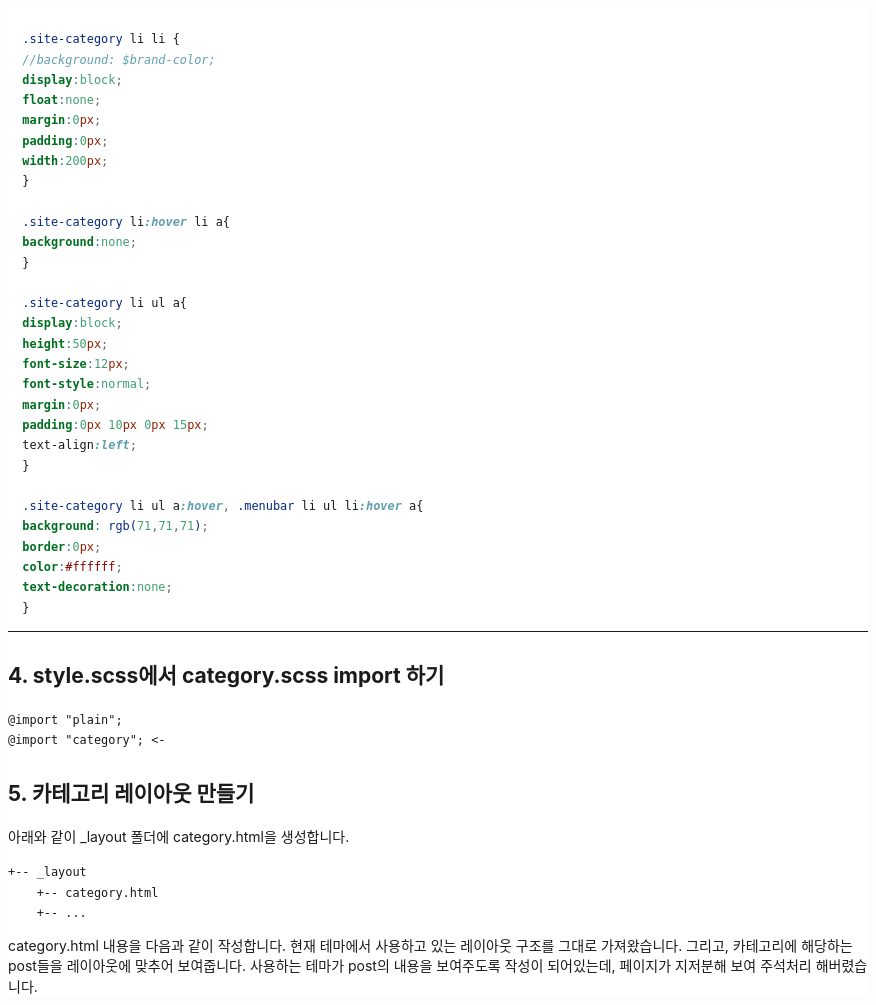 ```scss

  .site-category li li {
  //background: $brand-color;
  display:block;
  float:none;
  margin:0px;
  padding:0px;
  width:200px;
  }

  .site-category li:hover li a{
  background:none;
  }

  .site-category li ul a{
  display:block;
  height:50px;
  font-size:12px;
  font-style:normal;
  margin:0px;
  padding:0px 10px 0px 15px;
  text-align:left;
  }

  .site-category li ul a:hover, .menubar li ul li:hover a{
  background: rgb(71,71,71);
  border:0px;
  color:#ffffff;
  text-decoration:none;
  }
```
---

## 4. style.scss에서 category.scss import 하기

```
@import "plain";
@import "category"; <- 
```

## 5. 카테고리 레이아웃 만들기
 아래와 같이 _layout 폴더에 category.html을 생성합니다.
```
+-- _layout
    +-- category.html
    +-- ...
```
 category.html 내용을 다음과 같이 작성합니다.
 현재 테마에서 사용하고 있는 레이아웃 구조를 그대로 가져왔습니다.
 그리고, 카테고리에 해당하는 post들을 레이아웃에 맞추어 보여줍니다.
 사용하는 테마가 post의 내용을 보여주도록 작성이 되어있는데,
 페이지가 지저분해 보여 주석처리 해버렸습니다.
